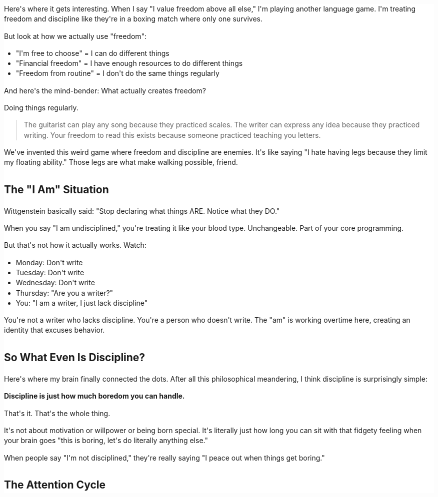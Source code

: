 Here's where it gets interesting. When I say "I value freedom above all else," I'm playing another language game. I'm treating freedom and discipline like they're in a boxing match where only one survives.

But look at how we actually use "freedom":

- "I'm free to choose" = I can do different things
- "Financial freedom" = I have enough resources to do different things
- "Freedom from routine" = I don't do the same things regularly

And here's the mind-bender: What actually creates freedom?

Doing things regularly.

> The guitarist can play any song because they practiced scales. The writer can express any idea because they practiced writing. Your freedom to read this exists because someone practiced teaching you letters.

We've invented this weird game where freedom and discipline are enemies. It's like saying "I hate having legs because they limit my floating ability." Those legs are what make walking possible, friend.

## The "I Am" Situation

Wittgenstein basically said: "Stop declaring what things ARE. Notice what they DO."

When you say "I am undisciplined," you're treating it like your blood type. Unchangeable. Part of your core programming.

But that's not how it actually works. Watch:

- Monday: Don't write
- Tuesday: Don't write
- Wednesday: Don't write
- Thursday: "Are you a writer?"
- You: "I am a writer, I just lack discipline"

You're not a writer who lacks discipline. You're a person who doesn't write. The "am" is working overtime here, creating an identity that excuses behavior.

## So What Even Is Discipline?

Here's where my brain finally connected the dots. After all this philosophical meandering, I think discipline is surprisingly simple:

**Discipline is just how much boredom you can handle.**

That's it. That's the whole thing.

It's not about motivation or willpower or being born special. It's literally just how long you can sit with that fidgety feeling when your brain goes "this is boring, let's do literally anything else."

When people say "I'm not disciplined," they're really saying "I peace out when things get boring."

## The Attention Cycle
